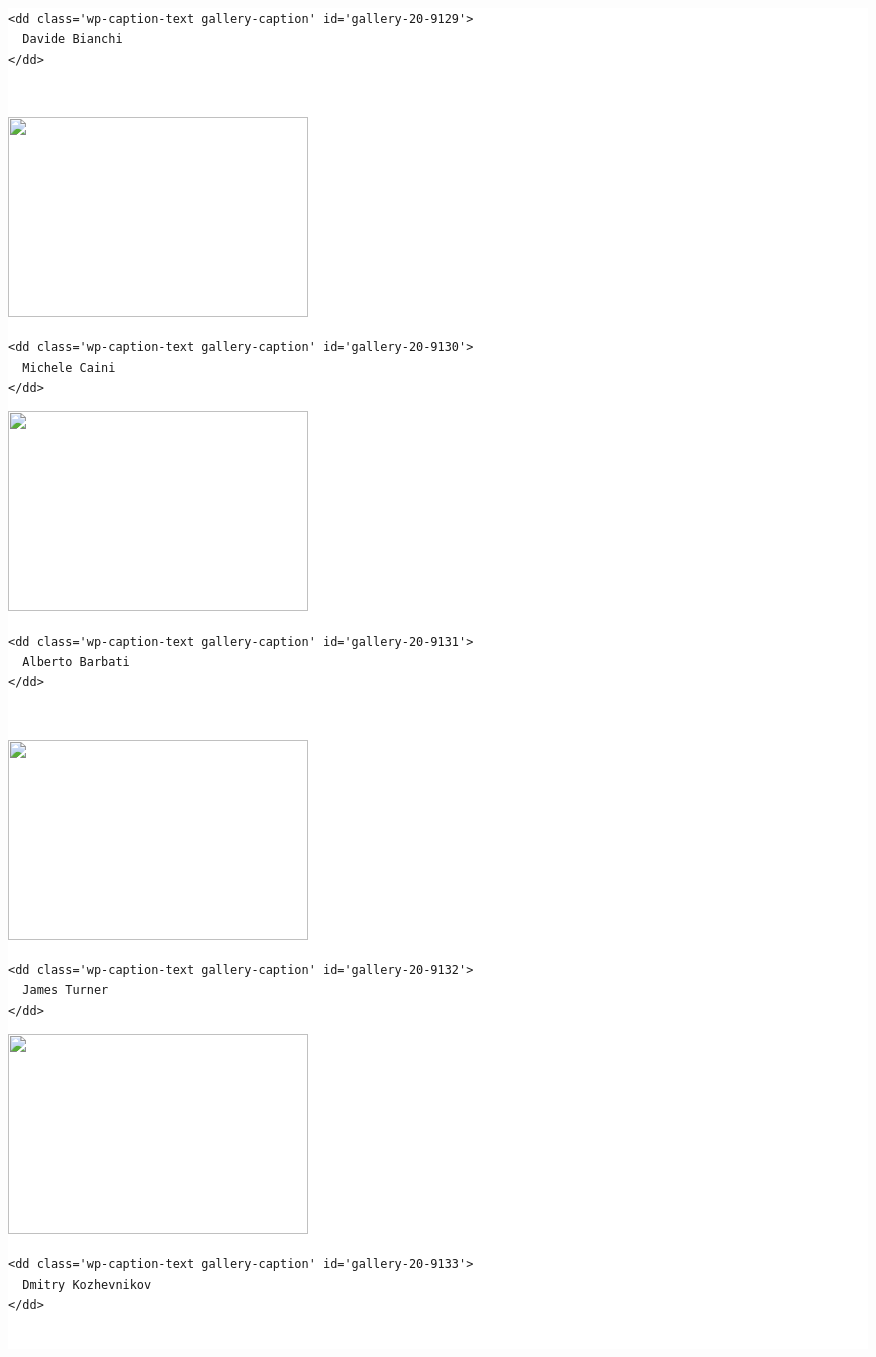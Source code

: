     <dd class='wp-caption-text gallery-caption' id='gallery-20-9129'>
      Davide Bianchi
    </dd>
  </dl>
  
  <br style="clear: both" />
  
  <dl class='gallery-item'>
    <dt class='gallery-icon landscape'>
      <a href='http://192.168.64.2/wordpress/2019/07/16/itcppcon19/64651176_2288401338141236_5550407969155317760_o/'><img width="300" height="200" src="http://192.168.64.2/wordpress/wp-content/uploads/2019/07/64651176_2288401338141236_5550407969155317760_o-300x200.jpg" class="attachment-medium size-medium" alt="" loading="lazy" aria-describedby="gallery-20-9130" srcset="http://192.168.64.2/wordpress/wp-content/uploads/2019/07/64651176_2288401338141236_5550407969155317760_o-300x200.jpg 300w, http://192.168.64.2/wordpress/wp-content/uploads/2019/07/64651176_2288401338141236_5550407969155317760_o-768x512.jpg 768w, http://192.168.64.2/wordpress/wp-content/uploads/2019/07/64651176_2288401338141236_5550407969155317760_o-1024x683.jpg 1024w, http://192.168.64.2/wordpress/wp-content/uploads/2019/07/64651176_2288401338141236_5550407969155317760_o-600x400.jpg 600w, http://192.168.64.2/wordpress/wp-content/uploads/2019/07/64651176_2288401338141236_5550407969155317760_o.jpg 1728w" sizes="(max-width: 300px) 100vw, 300px" /></a>
    </dt>
    
    <dd class='wp-caption-text gallery-caption' id='gallery-20-9130'>
      Michele Caini
    </dd>
  </dl>
  
  <dl class='gallery-item'>
    <dt class='gallery-icon landscape'>
      <a href='http://192.168.64.2/wordpress/2019/07/16/itcppcon19/64996035_2288403248141045_7055222986206347264_o/'><img width="300" height="200" src="http://192.168.64.2/wordpress/wp-content/uploads/2019/07/64996035_2288403248141045_7055222986206347264_o-300x200.jpg" class="attachment-medium size-medium" alt="" loading="lazy" aria-describedby="gallery-20-9131" srcset="http://192.168.64.2/wordpress/wp-content/uploads/2019/07/64996035_2288403248141045_7055222986206347264_o-300x200.jpg 300w, http://192.168.64.2/wordpress/wp-content/uploads/2019/07/64996035_2288403248141045_7055222986206347264_o-768x512.jpg 768w, http://192.168.64.2/wordpress/wp-content/uploads/2019/07/64996035_2288403248141045_7055222986206347264_o-1024x683.jpg 1024w, http://192.168.64.2/wordpress/wp-content/uploads/2019/07/64996035_2288403248141045_7055222986206347264_o-600x400.jpg 600w, http://192.168.64.2/wordpress/wp-content/uploads/2019/07/64996035_2288403248141045_7055222986206347264_o.jpg 1728w" sizes="(max-width: 300px) 100vw, 300px" /></a>
    </dt>
    
    <dd class='wp-caption-text gallery-caption' id='gallery-20-9131'>
      Alberto Barbati
    </dd>
  </dl>
  
  <br style="clear: both" />
  
  <dl class='gallery-item'>
    <dt class='gallery-icon landscape'>
      <a href='http://192.168.64.2/wordpress/2019/07/16/itcppcon19/64707808_2288402924807744_7562002532696850432_o/'><img width="300" height="200" src="http://192.168.64.2/wordpress/wp-content/uploads/2019/07/64707808_2288402924807744_7562002532696850432_o-300x200.jpg" class="attachment-medium size-medium" alt="" loading="lazy" aria-describedby="gallery-20-9132" srcset="http://192.168.64.2/wordpress/wp-content/uploads/2019/07/64707808_2288402924807744_7562002532696850432_o-300x200.jpg 300w, http://192.168.64.2/wordpress/wp-content/uploads/2019/07/64707808_2288402924807744_7562002532696850432_o-768x512.jpg 768w, http://192.168.64.2/wordpress/wp-content/uploads/2019/07/64707808_2288402924807744_7562002532696850432_o-1024x683.jpg 1024w, http://192.168.64.2/wordpress/wp-content/uploads/2019/07/64707808_2288402924807744_7562002532696850432_o-600x400.jpg 600w, http://192.168.64.2/wordpress/wp-content/uploads/2019/07/64707808_2288402924807744_7562002532696850432_o.jpg 1728w" sizes="(max-width: 300px) 100vw, 300px" /></a>
    </dt>
    
    <dd class='wp-caption-text gallery-caption' id='gallery-20-9132'>
      James Turner
    </dd>
  </dl>
  
  <dl class='gallery-item'>
    <dt class='gallery-icon landscape'>
      <a href='http://192.168.64.2/wordpress/2019/07/16/itcppcon19/64865784_2288402671474436_3927478138828750848_o/'><img width="300" height="200" src="http://192.168.64.2/wordpress/wp-content/uploads/2019/07/64865784_2288402671474436_3927478138828750848_o-300x200.jpg" class="attachment-medium size-medium" alt="" loading="lazy" aria-describedby="gallery-20-9133" srcset="http://192.168.64.2/wordpress/wp-content/uploads/2019/07/64865784_2288402671474436_3927478138828750848_o-300x200.jpg 300w, http://192.168.64.2/wordpress/wp-content/uploads/2019/07/64865784_2288402671474436_3927478138828750848_o-768x512.jpg 768w, http://192.168.64.2/wordpress/wp-content/uploads/2019/07/64865784_2288402671474436_3927478138828750848_o-1024x683.jpg 1024w, http://192.168.64.2/wordpress/wp-content/uploads/2019/07/64865784_2288402671474436_3927478138828750848_o-600x400.jpg 600w, http://192.168.64.2/wordpress/wp-content/uploads/2019/07/64865784_2288402671474436_3927478138828750848_o.jpg 1728w" sizes="(max-width: 300px) 100vw, 300px" /></a>
    </dt>
    
    <dd class='wp-caption-text gallery-caption' id='gallery-20-9133'>
      Dmitry Kozhevnikov
    </dd>
  </dl>
  
  <br style="clear: both" />
  
  <dl class='gallery-item'>
    <dt class='gallery-icon landscape'>